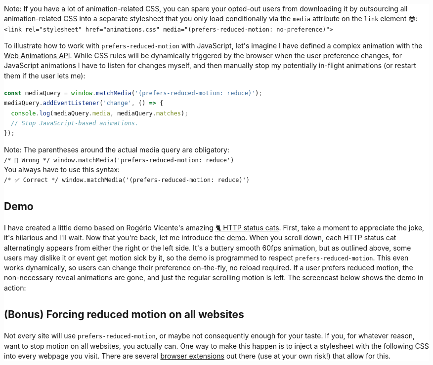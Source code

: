 Note: If you have a lot of animation-related CSS, you can spare your opted-out users from
downloading it by outsourcing all animation-related CSS into a separate stylesheet that you only
load conditionally via the `media` attribute on the `link` element&nbsp;😎:<br>
`<link rel="stylesheet" href="animations.css" media="(prefers-reduced-motion: no-preference)">`

To illustrate how to work with `prefers-reduced-motion` with JavaScript, let's imagine I have
defined a complex animation with the
[Web Animations API](https://developer.mozilla.org/en-US/docs/Web/API/Web_Animations_API). While
CSS rules will be dynamically triggered by the browser when the user preference changes, for
JavaScript animations I have to listen for changes myself, and then manually stop my potentially
in-flight animations (or restart them if the user lets me):

```JavaScript
const mediaQuery = window.matchMedia('(prefers-reduced-motion: reduce)');
mediaQuery.addEventListener('change', () => {
  console.log(mediaQuery.media, mediaQuery.matches);
  // Stop JavaScript-based animations.
});
```

Note: The parentheses around the actual media query are obligatory:<br>
`/* 🚫 Wrong */ window.matchMedia('prefers-reduced-motion: reduce')`<br>
You always have to use this syntax:<br>
`/* ✅ Correct */ window.matchMedia('(prefers-reduced-motion: reduce)')`

## Demo

I have created a little demo based on Rogério Vicente's amazing
[🐈 HTTP status cats](https://http.cat/). First, take a moment to appreciate the joke, it's
hilarious and I'll wait. Now that you're back, let me introduce the
[demo](https://prefers-reduced-motion.glitch.me). When you scroll down, each HTTP status cat
alternatingly appears from either the right or the left side. It's a buttery smooth 60fps animation,
but as outlined above, some users may dislike it or event get motion sick by it, so the demo is
programmed to respect `prefers-reduced-motion`. This even works dynamically, so users can change
their preference on-the-fly, no reload required. If a user prefers reduced motion, the non-necessary
reveal animations are gone, and just the regular scrolling motion is left. The screencast below
shows the demo in action:

<video width="1098" height="870" intrinsicsize="1098x870" controls>
  <source src="../../videos/2019/03/prefers-reduced-motion/prefers-reduced-motion.mp4" type="video/mp4">
</video>

## (Bonus) Forcing reduced motion on all websites

Not every site will use `prefers-reduced-motion`, or maybe not consequently enough for your taste.
If you, for whatever reason, want to stop motion on all websites, you actually can. One way to make
this happen is to inject a stylesheet with the following CSS into every webpage you visit.
There are several
[browser extensions](https://chrome.google.com/webstore/search/user%20stylesheets?hl=en&_category=extensions)
out there (use at your own risk!) that allow for this.
